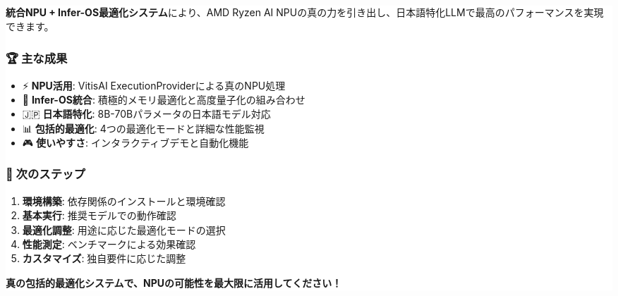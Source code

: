 **統合NPU + Infer-OS最適化システム**により、AMD Ryzen AI NPUの真の力を引き出し、日本語特化LLMで最高のパフォーマンスを実現できます。

### 🏆 主な成果

- ⚡ **NPU活用**: VitisAI ExecutionProviderによる真のNPU処理
- 🧠 **Infer-OS統合**: 積極的メモリ最適化と高度量子化の組み合わせ
- 🇯🇵 **日本語特化**: 8B-70Bパラメータの日本語モデル対応
- 📊 **包括的最適化**: 4つの最適化モードと詳細な性能監視
- 🎮 **使いやすさ**: インタラクティブデモと自動化機能

### 🚀 次のステップ

1. **環境構築**: 依存関係のインストールと環境確認
2. **基本実行**: 推奨モデルでの動作確認
3. **最適化調整**: 用途に応じた最適化モードの選択
4. **性能測定**: ベンチマークによる効果確認
5. **カスタマイズ**: 独自要件に応じた調整

**真の包括的最適化システムで、NPUの可能性を最大限に活用してください！**

